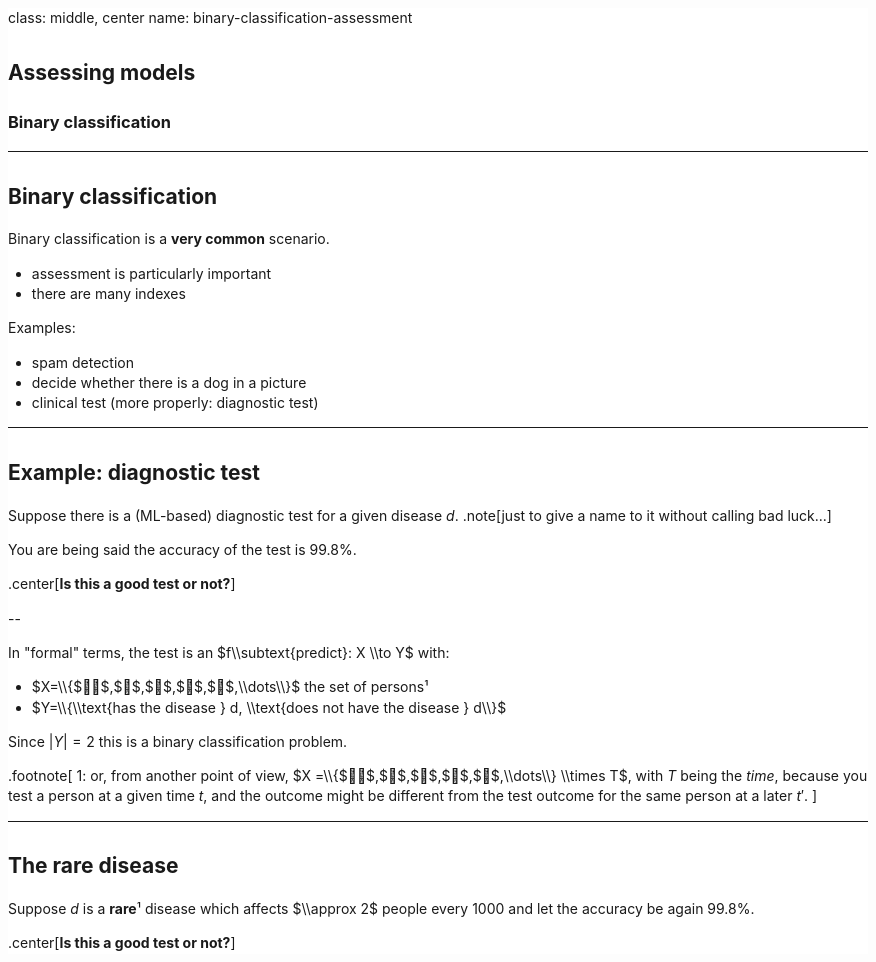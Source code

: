 
class: middle, center
name: binary-classification-assessment

## Assessing models

### Binary classification

---

## Binary classification

Binary classification is a **very common** scenario.
- assessment is particularly important
- there are many indexes

Examples:
- spam detection
- decide whether there is a dog in a picture
- clinical test (more properly: diagnostic test)

---

## Example: diagnostic test

Suppose there is a (ML-based) diagnostic test for a given disease $d$. .note[just to give a name to it without calling bad luck...]

You are being said the accuracy of the test is $99.8\%$.

.center[**Is this a good test or not?**]

--

In "formal" terms, the test is an $f\\subtext{predict}: X \\to Y$ with:
- $X=\\{$🧑‍🦰$,$👱‍$,$🙍$,$‍👱$,$🙎‍$,\\dots\\}$ the set of persons¹
- $Y=\\{\\text{has the disease } d, \\text{does not have the disease } d\\}$

Since $|Y|=2$ this is a binary classification problem.

.footnote[
1: or, from another point of view, $X =\\{$🧑‍🦰$,$👱‍$,$🙍$,$‍👱$,$🙎‍$,\\dots\\} \\times T$, with $T$ being the *time*, because you test a person at a given time $t$, and the outcome might be different from the test outcome for the same person at a later $t'$.
]

---

## The rare disease

Suppose $d$ is a **rare**¹ disease which affects $\\approx 2$ people every $1000$ and let the accuracy be again $99.8\%$.

.center[**Is this a good test or not?**]
